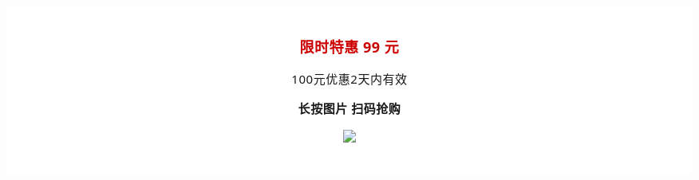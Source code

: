 <section donone="shifuMouseDownStyle('shifu_c_001')" label="Copyright © 2015 playhudong All Rights Reserved." style='padding-right: 1em;padding-left: 1em;max-width: 100%;font-family: -apple-system-font, system-ui, "Helvetica Neue", "PingFang SC", "Hiragino Sans GB", "Microsoft YaHei UI", "Microsoft YaHei", Arial, sans-serif;letter-spacing: 0.544px;background-color: rgb(255, 255, 255);box-sizing: border-box !important;word-wrap: break-word !important;overflow-wrap: break-word !important;'>
<section style="max-width: 100%;box-sizing: border-box !important;word-wrap: break-word !important;overflow-wrap: break-word !important;">
<section style="max-width: 100%;box-sizing: border-box !important;word-wrap: break-word !important;overflow-wrap: break-word !important;">
<section style="padding-right: 8px;padding-left: 8px;max-width: 100%;box-sizing: border-box;letter-spacing: 0px;font-size: 15px;line-height: 1.5;word-wrap: break-word !important;overflow-wrap: break-word !important;">
<section class="" powered-by="xiumi.us" style="max-width: 100%;box-sizing: border-box;text-align: center;word-wrap: break-word !important;overflow-wrap: break-word !important;">
<p style="margin-right: 8px;margin-left: 8px;max-width: 100%;min-height: 1em;box-sizing: border-box !important;word-wrap: break-word !important;overflow-wrap: break-word !important;">
<br style="max-width: 100%;box-sizing: border-box !important;word-wrap: break-word !important;overflow-wrap: break-word !important;"/>
</p>
<section donone="shifuMouseDownStyle('shifu_c_001')" label="Copyright © 2015 playhudong All Rights Reserved." style="max-width: 100%;letter-spacing: 0.544px;box-sizing: border-box !important;word-wrap: break-word !important;overflow-wrap: break-word !important;">
<section style="max-width: 100%;box-sizing: border-box !important;word-wrap: break-word !important;overflow-wrap: break-word !important;">
<section style="max-width: 100%;box-sizing: border-box !important;word-wrap: break-word !important;overflow-wrap: break-word !important;">
<p style="max-width: 100%;min-height: 1em;box-sizing: border-box !important;word-wrap: break-word !important;overflow-wrap: break-word !important;">
<span style="max-width: 100%;font-size: 18px;color: rgb(204, 0, 0);box-sizing: border-box !important;word-wrap: break-word !important;overflow-wrap: break-word !important;">
<strong style="max-width: 100%;box-sizing: border-box !important;word-wrap: break-word !important;overflow-wrap: break-word !important;">
                   限时特惠 99 元
                  </strong>
</span>
</p>
</section>
</section>
</section>
<p style="max-width: 100%;min-height: 1em;letter-spacing: 0.544px;box-sizing: border-box !important;word-wrap: break-word !important;overflow-wrap: break-word !important;">
              100元优惠2天内有效
             </p>
<p style="max-width: 100%;min-height: 1em;letter-spacing: 0.544px;box-sizing: border-box !important;word-wrap: break-word !important;overflow-wrap: break-word !important;">
<strong style="max-width: 100%;box-sizing: border-box !important;word-wrap: break-word !important;overflow-wrap: break-word !important;">
               长按图片 扫码抢购
              </strong>
</p>
</section>
</section>
<p style="max-width: 100%;min-height: 1em;text-align: center;box-sizing: border-box !important;word-wrap: break-word !important;">
<img class="" data-copyright="0" data-ratio="0.5231481481481481" data-s="300,640" data-src="" data-type="jpeg" data-w="1080" src="{{ '/img/4vrv1TyQEia2IowO7rXfp7Zx4Kur20VsqVzgWcHcQ76P4C1PRk96yFAgnsjkRJyNbPDAqKLg6nd8AbB2Eyk8sWA.jpeg' | prepend: site.img | replace: '//','/' }}" style="box-sizing: border-box !important;word-wrap: break-word !important;width: 677px !important;visibility: visible !important;"/>
</p>
</section>
</section>
</section>
<p>
<br/>
</p>
<p style="text-align: justify;">